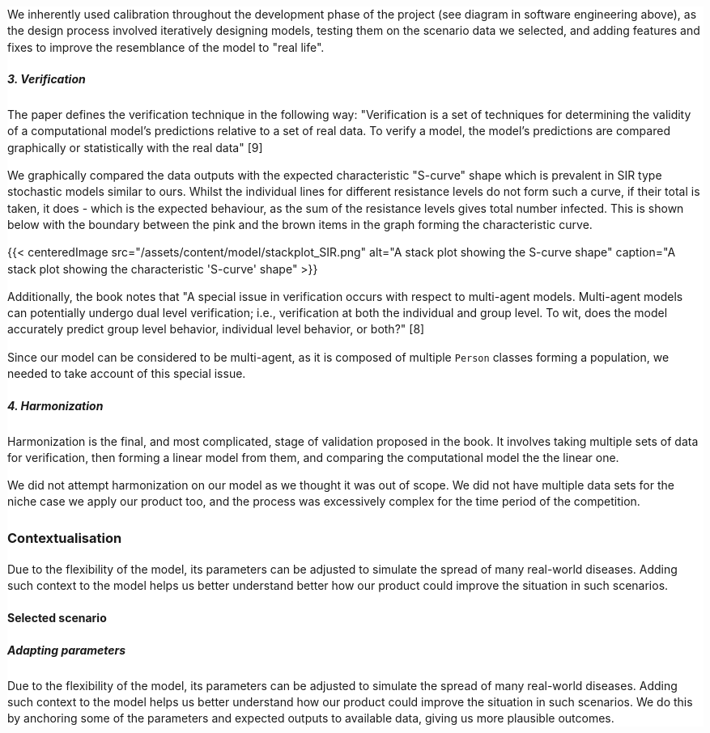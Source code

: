 We inherently used calibration throughout the development phase of the project (see diagram in software engineering above), as the design process involved iteratively designing models, testing them on the scenario data we selected, and adding features and fixes to improve the resemblance of the model to "real life".

##### 3. Verification

The paper defines the verification technique in the following way: "Verification is a set of techniques for determining the validity of a computational model’s predictions relative to a set of real data. To verify a model, the model’s predictions are compared graphically or statistically with the real data" [9]

We graphically compared the data outputs with the expected characteristic "S-curve" shape which is prevalent in SIR type stochastic models similar to ours. Whilst the individual lines for different resistance levels do not form such a curve, if their total is taken, it does - which is the expected behaviour, as the sum of the resistance levels gives total number infected. This is shown below with the boundary between the pink and the brown items in the graph forming the characteristic curve.

{{< centeredImage
        src="/assets/content/model/stackplot_SIR.png"
        alt="A stack plot showing the S-curve shape"
        caption="A stack plot showing the characteristic 'S-curve' shape" >}}


Additionally, the book notes that "A special issue in verification occurs with respect to multi-agent models. Multi-agent models can potentially undergo dual level verification; i.e., verification at both the individual and group level. To wit, does the model accurately predict group level behavior, individual level behavior, or both?" [8]

Since our model can be considered to be multi-agent, as it is composed of multiple `Person` classes forming a population, we needed to take account of this special issue.

##### 4. Harmonization

Harmonization is the final, and most complicated, stage of validation proposed in the book. It involves taking multiple sets of data for verification, then forming a linear model from them, and comparing the computational model the the linear one.

We did not attempt harmonization on our model as we thought it was out of scope. We did not have multiple data sets for the niche case we apply our product too, and the process was excessively complex for the time period of the competition.

### Contextualisation

Due to the flexibility of the model, its parameters can be adjusted to simulate the spread of many real-world diseases. Adding such context to the model helps us better understand better how our product could improve the situation in such scenarios.

#### Selected scenario

##### Adapting parameters

Due to the flexibility of the model, its parameters can be adjusted to simulate the spread of many real-world diseases. Adding such context to the model helps us better understand how our product could improve the situation in such scenarios. We do this by anchoring some of the parameters and expected outputs to available data, giving us more plausible outcomes.
